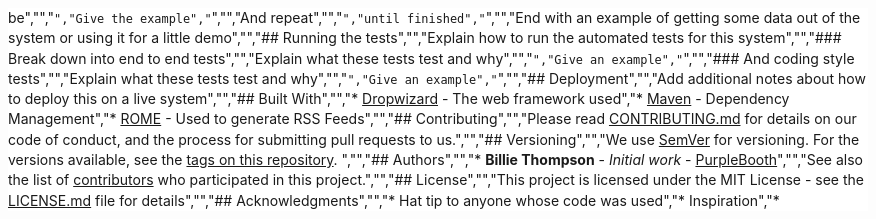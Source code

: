 be","","```","Give the example","```","","And repeat","","```","until finished","```","","End with an example of getting some data out of the system or using it for a little demo","","## Running the tests","","Explain how to run the automated tests for this system","","### Break down into end to end tests","","Explain what these tests test and why","","```","Give an example","```","","### And coding style tests","","Explain what these tests test and why","","```","Give an example","```","","## Deployment","","Add additional notes about how to deploy this on a live system","","## Built With","","* [Dropwizard](http://www.dropwizard.io/1.0.2/docs/) - The web framework used","* [Maven](https://maven.apache.org/) - Dependency Management","* [ROME](https://rometools.github.io/rome/) - Used to generate RSS Feeds","","## Contributing","","Please read [CONTRIBUTING.md](https://gist.github.com/PurpleBooth/b24679402957c63ec426) for details on our code of conduct, and the process for submitting pull requests to us.","","## Versioning","","We use [SemVer](http://semver.org/) for versioning. For the versions available, see the [tags on this repository](https://github.com/your/project/tags). ","","## Authors","","* **Billie Thompson** - *Initial work* - [PurpleBooth](https://github.com/PurpleBooth)","","See also the list of [contributors](https://github.com/your/project/contributors) who participated in this project.","","## License","","This project is licensed under the MIT License - see the [LICENSE.md](LICENSE.md) file for details","","## Acknowledgments","","* Hat tip to anyone whose code was used","* Inspiration","*